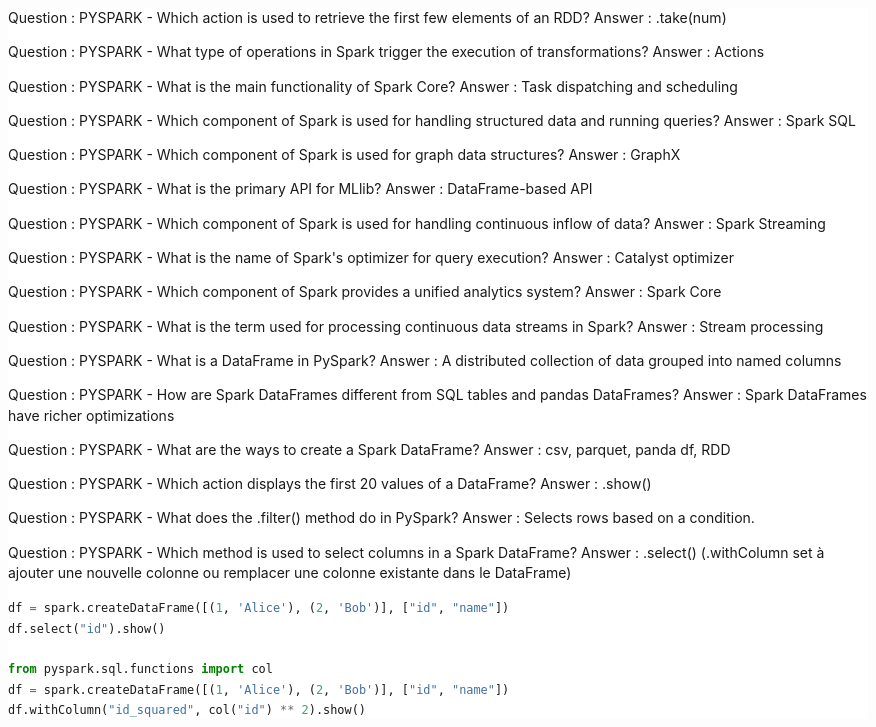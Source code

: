 Question : PYSPARK - Which action is used to retrieve the first few elements of an RDD?
Answer  : .take(num)

Question : PYSPARK - What type of operations in Spark trigger the execution of transformations?
Answer  : Actions

Question : PYSPARK - What is the main functionality of Spark Core?
Answer  : Task dispatching and scheduling

Question : PYSPARK - Which component of Spark is used for handling structured data and running queries? 
Answer  : Spark SQL

Question : PYSPARK - Which component of Spark is used for graph data structures?
Answer  : GraphX

Question : PYSPARK - What is the primary API for MLlib?
Answer  : DataFrame-based API

Question : PYSPARK - Which component of Spark is used for handling continuous inflow of data? 
Answer  : Spark Streaming

Question : PYSPARK - What is the name of Spark's optimizer for query execution?
Answer  : Catalyst optimizer

Question : PYSPARK - Which component of Spark provides a unified analytics system? 
Answer  : Spark Core

Question : PYSPARK - What is the term used for processing continuous data streams in Spark?
Answer  : Stream processing

Question : PYSPARK - What is a DataFrame in PySpark?
Answer  : A distributed collection of data grouped into named columns

Question : PYSPARK - How are Spark DataFrames different from SQL tables and pandas DataFrames?
Answer  : Spark DataFrames have richer optimizations

Question : PYSPARK - What are the ways to create a Spark DataFrame?
Answer  : csv, parquet, panda df, RDD

Question : PYSPARK - Which action displays the first 20 values of a DataFrame?
Answer  : .show()

Question : PYSPARK - What does the .filter() method do in PySpark?
Answer  : Selects rows based on a condition.

Question : PYSPARK - Which method is used to select columns in a Spark DataFrame?
Answer  : .select() (.withColumn set à ajouter une nouvelle colonne ou remplacer une colonne existante dans le DataFrame)

```python
df = spark.createDataFrame([(1, 'Alice'), (2, 'Bob')], ["id", "name"])
df.select("id").show()

from pyspark.sql.functions import col
df = spark.createDataFrame([(1, 'Alice'), (2, 'Bob')], ["id", "name"])
df.withColumn("id_squared", col("id") ** 2).show()
```
